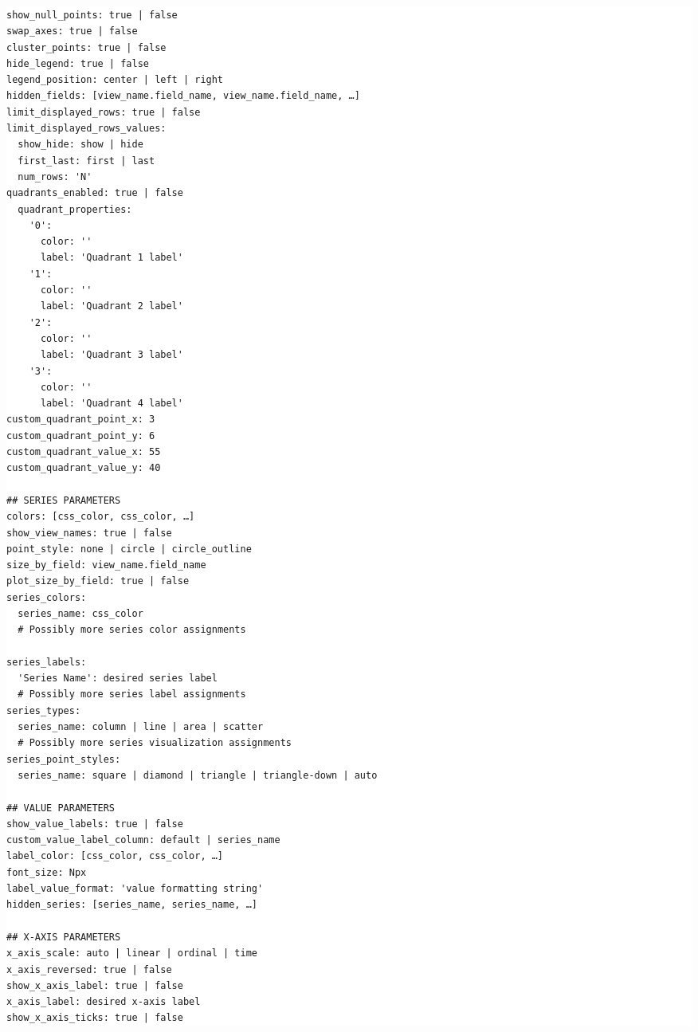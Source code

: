```
show_null_points: true | false
swap_axes: true | false
cluster_points: true | false
hide_legend: true | false
legend_position: center | left | right
hidden_fields: [view_name.field_name, view_name.field_name, …]
limit_displayed_rows: true | false
limit_displayed_rows_values:
  show_hide: show | hide
  first_last: first | last
  num_rows: 'N'
quadrants_enabled: true | false
  quadrant_properties:
    '0':
      color: ''
      label: 'Quadrant 1 label'
    '1':
      color: ''
      label: 'Quadrant 2 label'
    '2':
      color: ''
      label: 'Quadrant 3 label'
    '3':
      color: ''
      label: 'Quadrant 4 label'
custom_quadrant_point_x: 3
custom_quadrant_point_y: 6
custom_quadrant_value_x: 55
custom_quadrant_value_y: 40

## SERIES PARAMETERS
colors: [css_color, css_color, …]
show_view_names: true | false
point_style: none | circle | circle_outline
size_by_field: view_name.field_name
plot_size_by_field: true | false
series_colors:
  series_name: css_color
  # Possibly more series color assignments

series_labels:
  'Series Name': desired series label
  # Possibly more series label assignments
series_types:
  series_name: column | line | area | scatter
  # Possibly more series visualization assignments
series_point_styles:
  series_name: square | diamond | triangle | triangle-down | auto

## VALUE PARAMETERS
show_value_labels: true | false
custom_value_label_column: default | series_name
label_color: [css_color, css_color, …]
font_size: Npx
label_value_format: 'value formatting string'
hidden_series: [series_name, series_name, …]

## X-AXIS PARAMETERS
x_axis_scale: auto | linear | ordinal | time
x_axis_reversed: true | false
show_x_axis_label: true | false
x_axis_label: desired x-axis label
show_x_axis_ticks: true | false
```
